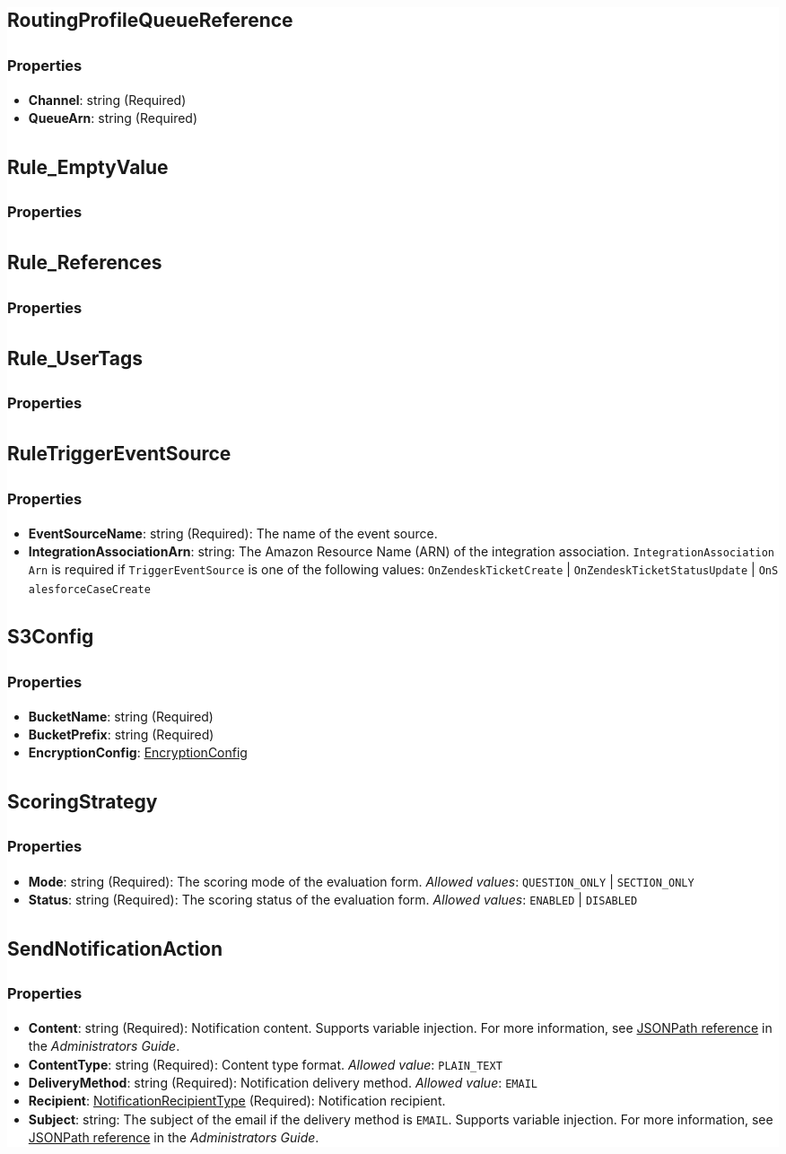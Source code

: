 ## RoutingProfileQueueReference
### Properties
* **Channel**: string (Required)
* **QueueArn**: string (Required)

## Rule_EmptyValue
### Properties

## Rule_References
### Properties

## Rule_UserTags
### Properties

## RuleTriggerEventSource
### Properties
* **EventSourceName**: string (Required): The name of the event source.
* **IntegrationAssociationArn**: string: The Amazon Resource Name (ARN) of the integration association. ``IntegrationAssociationArn`` is required if ``TriggerEventSource`` is one of the following values: ``OnZendeskTicketCreate`` | ``OnZendeskTicketStatusUpdate`` | ``OnSalesforceCaseCreate``

## S3Config
### Properties
* **BucketName**: string (Required)
* **BucketPrefix**: string (Required)
* **EncryptionConfig**: [EncryptionConfig](#encryptionconfig)

## ScoringStrategy
### Properties
* **Mode**: string (Required): The scoring mode of the evaluation form.
  *Allowed values*: ``QUESTION_ONLY`` | ``SECTION_ONLY``
* **Status**: string (Required): The scoring status of the evaluation form.
  *Allowed values*: ``ENABLED`` | ``DISABLED``

## SendNotificationAction
### Properties
* **Content**: string (Required): Notification content. Supports variable injection. For more information, see [JSONPath reference](https://docs.aws.amazon.com/connect/latest/adminguide/contact-lens-variable-injection.html) in the *Administrators Guide*.
* **ContentType**: string (Required): Content type format.
  *Allowed value*: ``PLAIN_TEXT``
* **DeliveryMethod**: string (Required): Notification delivery method.
  *Allowed value*: ``EMAIL``
* **Recipient**: [NotificationRecipientType](#notificationrecipienttype) (Required): Notification recipient.
* **Subject**: string: The subject of the email if the delivery method is ``EMAIL``. Supports variable injection. For more information, see [JSONPath reference](https://docs.aws.amazon.com/connect/latest/adminguide/contact-lens-variable-injection.html) in the *Administrators Guide*.
